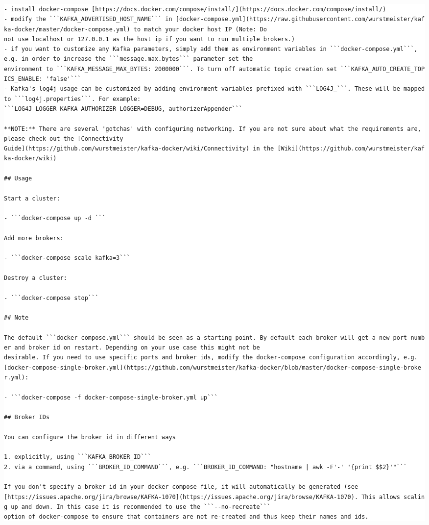     - install docker-compose [https://docs.docker.com/compose/install/](https://docs.docker.com/compose/install/)
    - modify the ```KAFKA_ADVERTISED_HOST_NAME``` in [docker-compose.yml](https://raw.githubusercontent.com/wurstmeister/kafka-docker/master/docker-compose.yml) to match your docker host IP (Note: Do
    not use localhost or 127.0.0.1 as the host ip if you want to run multiple brokers.)
    - if you want to customize any Kafka parameters, simply add them as environment variables in ```docker-compose.yml```, e.g. in order to increase the ```message.max.bytes``` parameter set the
    environment to ```KAFKA_MESSAGE_MAX_BYTES: 2000000```. To turn off automatic topic creation set ```KAFKA_AUTO_CREATE_TOPICS_ENABLE: 'false'```
    - Kafka's log4j usage can be customized by adding environment variables prefixed with ```LOG4J_```. These will be mapped to ```log4j.properties```. For example:
    ```LOG4J_LOGGER_KAFKA_AUTHORIZER_LOGGER=DEBUG, authorizerAppender```

    **NOTE:** There are several 'gotchas' with configuring networking. If you are not sure about what the requirements are, please check out the [Connectivity
    Guide](https://github.com/wurstmeister/kafka-docker/wiki/Connectivity) in the [Wiki](https://github.com/wurstmeister/kafka-docker/wiki)

    ## Usage

    Start a cluster:

    - ```docker-compose up -d ```

    Add more brokers:

    - ```docker-compose scale kafka=3```

    Destroy a cluster:

    - ```docker-compose stop```

    ## Note

    The default ```docker-compose.yml``` should be seen as a starting point. By default each broker will get a new port number and broker id on restart. Depending on your use case this might not be
    desirable. If you need to use specific ports and broker ids, modify the docker-compose configuration accordingly, e.g.
    [docker-compose-single-broker.yml](https://github.com/wurstmeister/kafka-docker/blob/master/docker-compose-single-broker.yml):

    - ```docker-compose -f docker-compose-single-broker.yml up```

    ## Broker IDs

    You can configure the broker id in different ways

    1. explicitly, using ```KAFKA_BROKER_ID```
    2. via a command, using ```BROKER_ID_COMMAND```, e.g. ```BROKER_ID_COMMAND: "hostname | awk -F'-' '{print $$2}'"```

    If you don't specify a broker id in your docker-compose file, it will automatically be generated (see
    [https://issues.apache.org/jira/browse/KAFKA-1070](https://issues.apache.org/jira/browse/KAFKA-1070). This allows scaling up and down. In this case it is recommended to use the ```--no-recreate```
    option of docker-compose to ensure that containers are not re-created and thus keep their names and ids.
